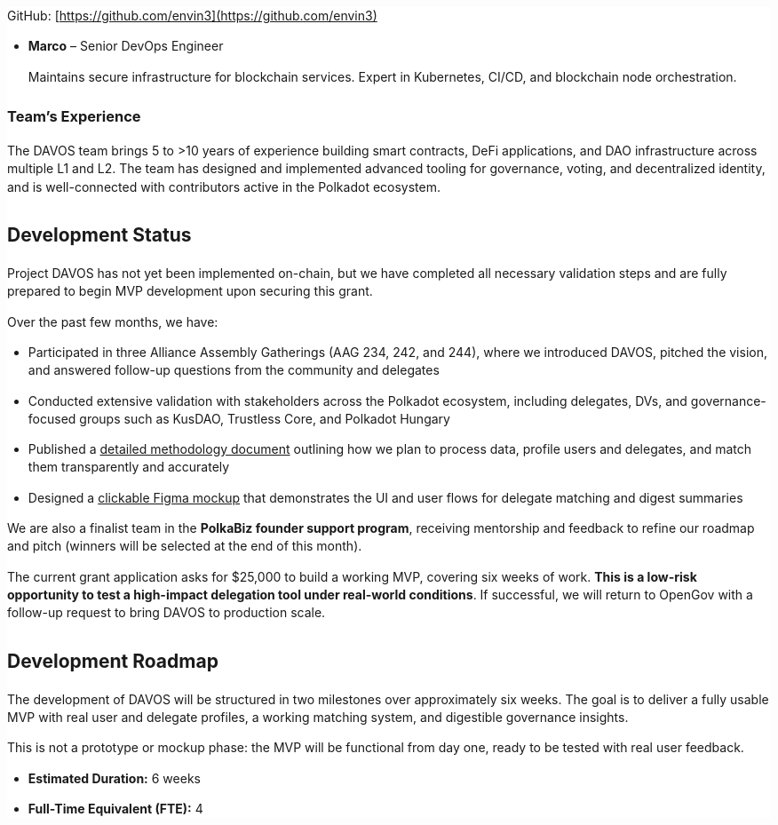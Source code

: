   GitHub: [https://github.com/envin3](https://github.com/envin3)

* **Marco** – Senior DevOps Engineer

  Maintains secure infrastructure for blockchain services. Expert in Kubernetes, CI/CD, and blockchain node orchestration.

### **Team’s Experience**

The DAVOS team brings 5 to \>10 years of experience building smart contracts, DeFi applications, and DAO infrastructure across multiple L1 and L2. The team has designed and implemented advanced tooling for governance, voting, and decentralized identity, and is well-connected with contributors active in the Polkadot ecosystem.

## **Development Status**

Project DAVOS has not yet been implemented on-chain, but we have completed all necessary validation steps and are fully prepared to begin MVP development upon securing this grant.

Over the past few months, we have:

* Participated in three Alliance Assembly Gatherings (AAG 234, 242, and 244), where we introduced DAVOS, pitched the vision, and answered follow-up questions from the community and delegates

* Conducted extensive validation with stakeholders across the Polkadot ecosystem, including delegates, DVs, and governance-focused groups such as KusDAO, Trustless Core, and Polkadot Hungary

* Published a [detailed methodology document](https://docs.google.com/document/d/11kTTrIj4Hud7rQzRkgwkJaz8RL2Lib3gGsYXU_ih_TI/edit?usp=sharing) outlining how we plan to process data, profile users and delegates, and match them transparently and accurately

* Designed a [clickable Figma mockup](https://www.figma.com/proto/85DeEOtKTcQuaNq8UxFjYm/DAVOS-x-Polkadot---Kusama?node-id=2-599&t=pGPuMyGGNjQwFOk0-1&scaling=contain&content-scaling=fixed&page-id=0%3A1&starting-point-node-id=2%3A599&show-proto-sidebar=1) that demonstrates the UI and user flows for delegate matching and digest summaries

We are also a finalist team in the **PolkaBiz founder support program**, receiving mentorship and feedback to refine our roadmap and pitch (winners will be selected at the end of this month).

The current grant application asks for $25,000 to build a working MVP, covering six weeks of work. **This is a low-risk opportunity to test a high-impact delegation tool under real-world conditions**. If successful, we will return to OpenGov with a follow-up request to bring DAVOS to production scale.

## **Development Roadmap**

The development of DAVOS will be structured in two milestones over approximately six weeks. The goal is to deliver a fully usable MVP with real user and delegate profiles, a working matching system, and digestible governance insights.

This is not a prototype or mockup phase: the MVP will be functional from day one, ready to be tested with real user feedback.

* **Estimated Duration:** 6 weeks

* **Full-Time Equivalent (FTE):** 4
